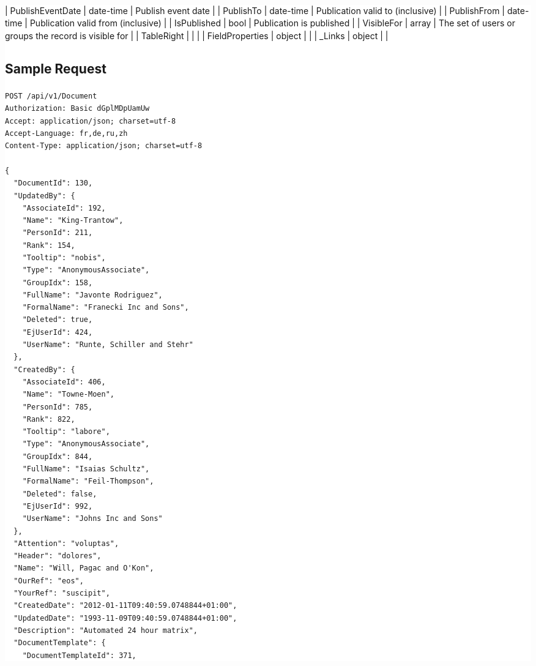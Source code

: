 | PublishEventDate | date-time | Publish event date |
| PublishTo | date-time | Publication valid to (inclusive) |
| PublishFrom | date-time | Publication valid from (inclusive) |
| IsPublished | bool | Publication is published |
| VisibleFor | array | The set of users or groups the record is visible for |
| TableRight |  |  |
| FieldProperties | object |  |
| _Links | object |  |

## Sample Request

```http!
POST /api/v1/Document
Authorization: Basic dGplMDpUamUw
Accept: application/json; charset=utf-8
Accept-Language: fr,de,ru,zh
Content-Type: application/json; charset=utf-8

{
  "DocumentId": 130,
  "UpdatedBy": {
    "AssociateId": 192,
    "Name": "King-Trantow",
    "PersonId": 211,
    "Rank": 154,
    "Tooltip": "nobis",
    "Type": "AnonymousAssociate",
    "GroupIdx": 158,
    "FullName": "Javonte Rodriguez",
    "FormalName": "Franecki Inc and Sons",
    "Deleted": true,
    "EjUserId": 424,
    "UserName": "Runte, Schiller and Stehr"
  },
  "CreatedBy": {
    "AssociateId": 406,
    "Name": "Towne-Moen",
    "PersonId": 785,
    "Rank": 822,
    "Tooltip": "labore",
    "Type": "AnonymousAssociate",
    "GroupIdx": 844,
    "FullName": "Isaias Schultz",
    "FormalName": "Feil-Thompson",
    "Deleted": false,
    "EjUserId": 992,
    "UserName": "Johns Inc and Sons"
  },
  "Attention": "voluptas",
  "Header": "dolores",
  "Name": "Will, Pagac and O'Kon",
  "OurRef": "eos",
  "YourRef": "suscipit",
  "CreatedDate": "2012-01-11T09:40:59.0748844+01:00",
  "UpdatedDate": "1993-11-09T09:40:59.0748844+01:00",
  "Description": "Automated 24 hour matrix",
  "DocumentTemplate": {
    "DocumentTemplateId": 371,
```
